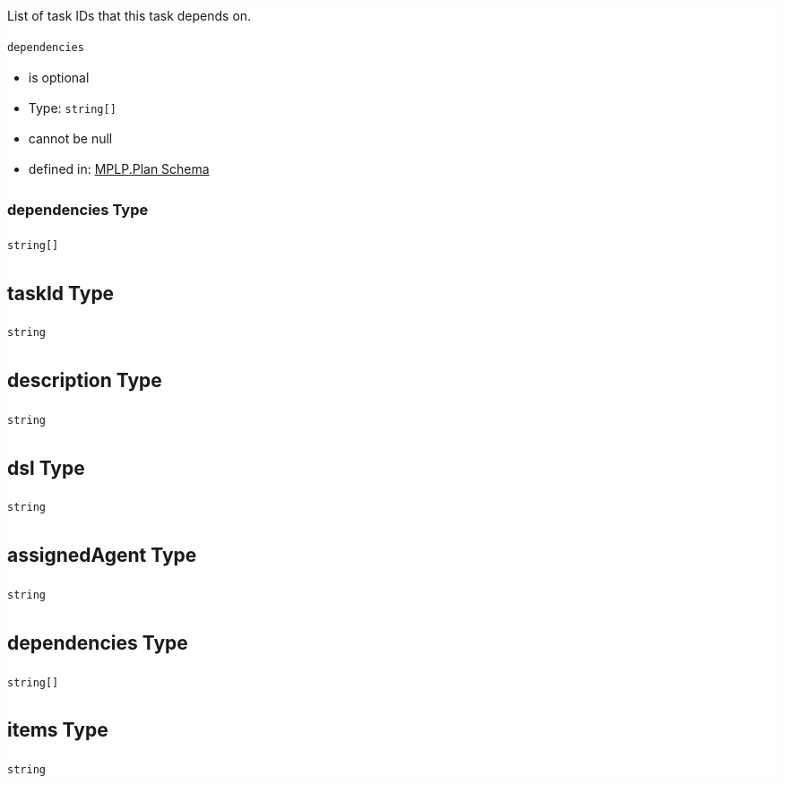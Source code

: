 List of task IDs that this task depends on.

`dependencies`

* is optional

* Type: `string[]`

* cannot be null

* defined in: [MPLP.Plan Schema](definition-properties-tasks-items-properties-dependencies.md "https://coregentis.org/schemas/v1.0/Plan.schema.json#/properties/tasks/items/properties/dependencies")

### dependencies Type

`string[]`


## taskId Type

`string`


## description Type

`string`


## dsl Type

`string`


## assignedAgent Type

`string`


## dependencies Type

`string[]`


## items Type

`string`
